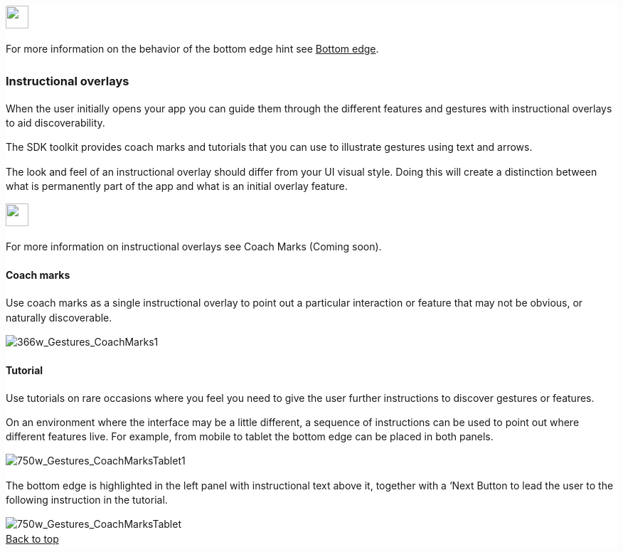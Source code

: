 </div>
  <div class="ten-col box-grey vertical-align vertical-align--image-left">
  <img class="vertical-align__image" src="https://assets.ubuntu.com/v1/75f60d24-link_external.png" alt="" width="32" height="32">
  <div class="vertical-align__content">
  <p>For more information on the behavior of the bottom edge hint see <a href="/apps/building-blocks/bottom-edge">Bottom edge</a>.</p>
</div>
</div>
  <div class="ten-col">
  <h3>Instructional overlays</h3>
  <p>When the user initially opens your app you can guide them through the different features and gestures with instructional overlays to aid discoverability.</p>
  <p>The SDK toolkit provides coach marks and tutorials that you can use to illustrate gestures using text and arrows.</p>
  <p>The look and feel of an instructional overlay should differ from your UI visual style. Doing this will create a distinction between what is permanently part of the app and what is an initial overlay feature.</p>
</div>
  <div class="ten-col box-grey vertical-align vertical-align--image-left">
  <img class="vertical-align__image" src="https://assets.ubuntu.com/v1/e9f11635-information-link.png" alt="" width="32" height="32">
  <div class="vertical-align__content">
  <p>For more information on instructional overlays see Coach Marks (Coming soon).</p>
</div>
</div>
  <div class="ten-col">
  <h4>Coach marks</h4>
  <p>Use coach marks as a single instructional overlay to point out a particular interaction or feature that may not be obvious, or naturally discoverable.</p>
</div>
  <div class="five-col">
  <div class="image-container">
  <img src="https://assets.ubuntu.com/v1/4f896bc6-366w_Gestures_CoachMarks1.png" alt="366w_Gestures_CoachMarks1" width="327" height="314">
</div>
</div>
  <div class="ten-col">
  <h4>Tutorial</h4>
  <p>Use tutorials on rare occasions where you feel you need to give the user further instructions to discover gestures or features.</p>
  <p>On an environment where the interface may be a little different, a sequence of instructions can be used to point out where different features live. For example, from mobile to tablet the bottom edge can be placed in both panels.</p>
</div>
  <div class="ten-col">
  <div class="image-container">
  <img src="https://assets.ubuntu.com/v1/294a8035-750w_Gestures_CoachMarksTablet1.png" alt="750w_Gestures_CoachMarksTablet1" width="679" height="176">
</div>
</div>
  <div class="ten-col">
  <p>The bottom edge is highlighted in the left panel with instructional text above it, together with a &#8216;Next Button to lead the user to the following instruction in the tutorial.</p>
</div>
  <div class="ten-col">
  <div class="image-container">
  <img src="https://assets.ubuntu.com/v1/9f9c1af3-750w_Gestures_CoachMarksTablet.png" alt="750w_Gestures_CoachMarksTablet" width="679" height="176">
</div>
</div>
</section>
  <section class="row no-padding-bottom no-padding-right no-padding-left no-border">
  <div class="link-top not-for-small">
  <a href="#">Back to top</a>
</div>